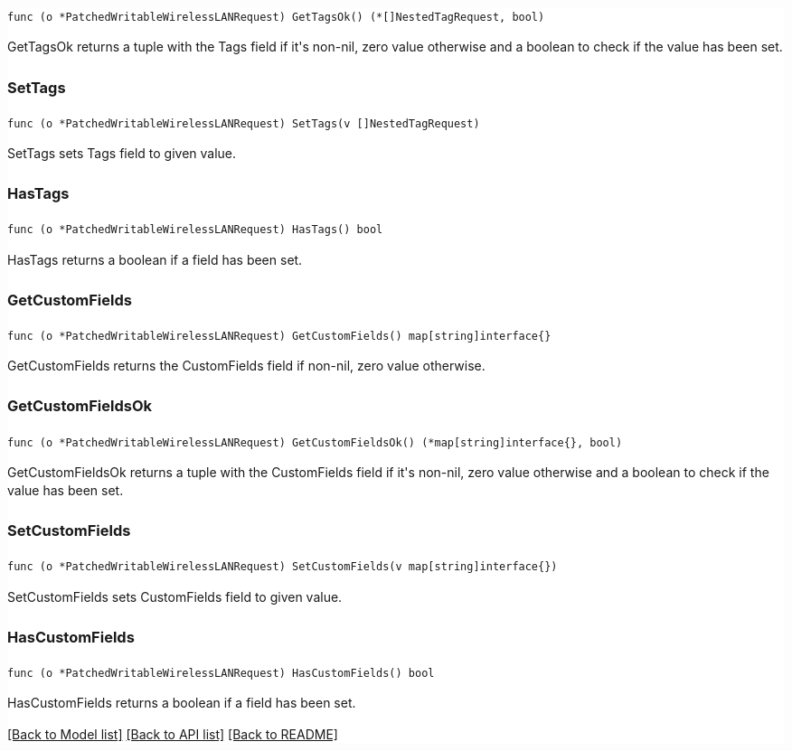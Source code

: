 `func (o *PatchedWritableWirelessLANRequest) GetTagsOk() (*[]NestedTagRequest, bool)`

GetTagsOk returns a tuple with the Tags field if it's non-nil, zero value otherwise
and a boolean to check if the value has been set.

### SetTags

`func (o *PatchedWritableWirelessLANRequest) SetTags(v []NestedTagRequest)`

SetTags sets Tags field to given value.

### HasTags

`func (o *PatchedWritableWirelessLANRequest) HasTags() bool`

HasTags returns a boolean if a field has been set.

### GetCustomFields

`func (o *PatchedWritableWirelessLANRequest) GetCustomFields() map[string]interface{}`

GetCustomFields returns the CustomFields field if non-nil, zero value otherwise.

### GetCustomFieldsOk

`func (o *PatchedWritableWirelessLANRequest) GetCustomFieldsOk() (*map[string]interface{}, bool)`

GetCustomFieldsOk returns a tuple with the CustomFields field if it's non-nil, zero value otherwise
and a boolean to check if the value has been set.

### SetCustomFields

`func (o *PatchedWritableWirelessLANRequest) SetCustomFields(v map[string]interface{})`

SetCustomFields sets CustomFields field to given value.

### HasCustomFields

`func (o *PatchedWritableWirelessLANRequest) HasCustomFields() bool`

HasCustomFields returns a boolean if a field has been set.


[[Back to Model list]](../README.md#documentation-for-models) [[Back to API list]](../README.md#documentation-for-api-endpoints) [[Back to README]](../README.md)


